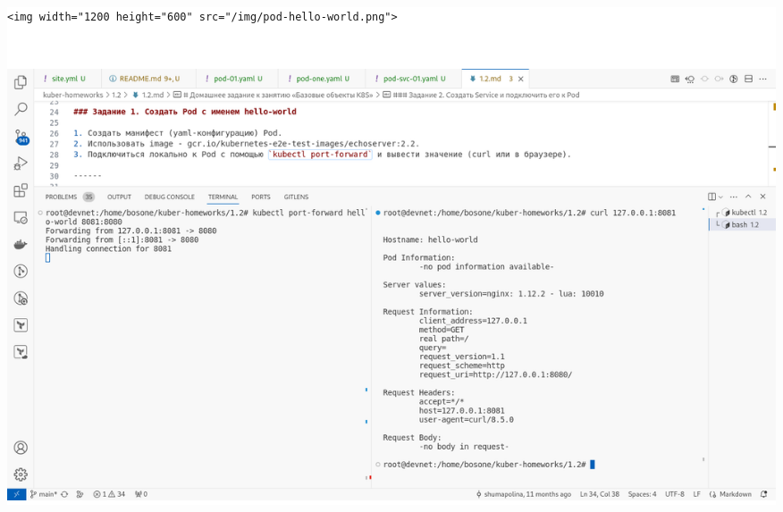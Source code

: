     <img width="1200 height="600" src="/img/pod-hello-world.png">
</p>
<br>
<p align="center">
    <img width="1200 height="600" src="/img/p-f-hello-world.png">
</p>
